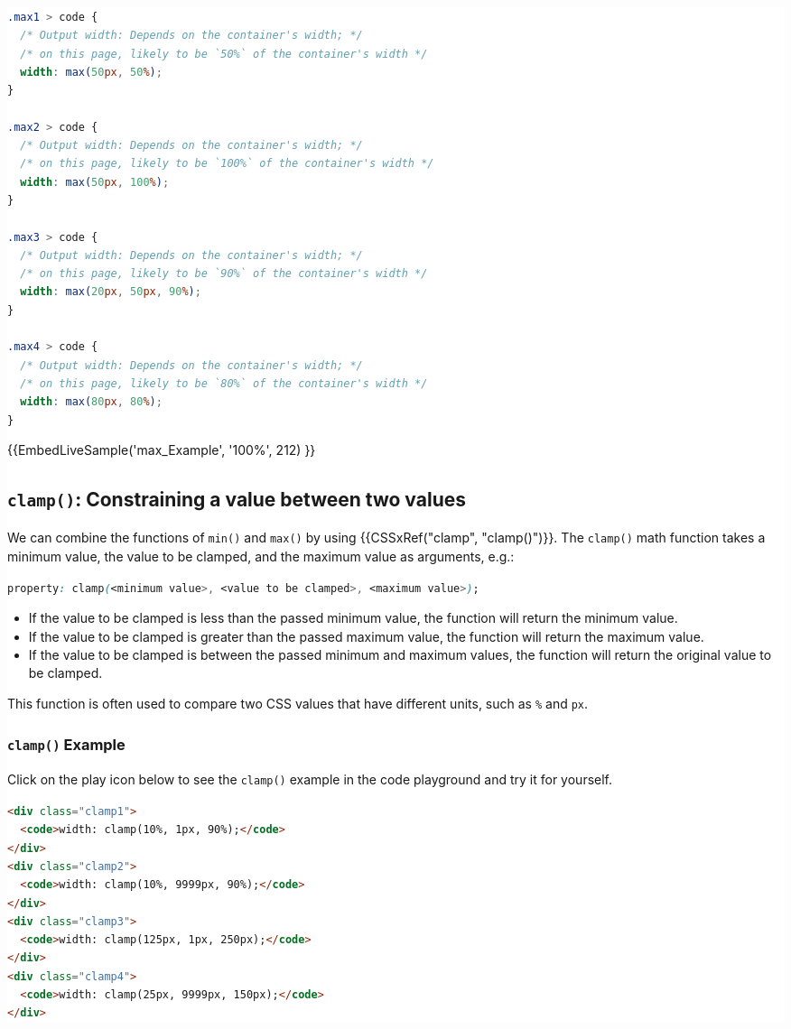 ```css
.max1 > code {
  /* Output width: Depends on the container's width; */
  /* on this page, likely to be `50%` of the container's width */
  width: max(50px, 50%);
}

.max2 > code {
  /* Output width: Depends on the container's width; */
  /* on this page, likely to be `100%` of the container's width */
  width: max(50px, 100%);
}

.max3 > code {
  /* Output width: Depends on the container's width; */
  /* on this page, likely to be `90%` of the container's width */
  width: max(20px, 50px, 90%);
}

.max4 > code {
  /* Output width: Depends on the container's width; */
  /* on this page, likely to be `80%` of the container's width */
  width: max(80px, 80%);
}
```

{{EmbedLiveSample('max_Example', '100%', 212) }}

## `clamp()`: Constraining a value between two values

We can combine the functions of `min()` and `max()` by using {{CSSxRef("clamp", "clamp()")}}. The `clamp()` math function takes a minimum value, the value to be clamped, and the maximum value as arguments, e.g.:

```css
property: clamp(<minimum value>, <value to be clamped>, <maximum value>);
```

- If the value to be clamped is less than the passed minimum value, the function will return the minimum value.
- If the value to be clamped is greater than the passed maximum value, the function will return the maximum value.
- If the value to be clamped is between the passed minimum and maximum values, the function will return the original value to be clamped.

This function is often used to compare two CSS values that have different units, such as `%` and `px`.

### `clamp()` Example

Click on the play icon below to see the `clamp()` example in the code playground and try it for yourself.

```html hidden
<div class="clamp1">
  <code>width: clamp(10%, 1px, 90%);</code>
</div>
<div class="clamp2">
  <code>width: clamp(10%, 9999px, 90%);</code>
</div>
<div class="clamp3">
  <code>width: clamp(125px, 1px, 250px);</code>
</div>
<div class="clamp4">
  <code>width: clamp(25px, 9999px, 150px);</code>
</div>
```